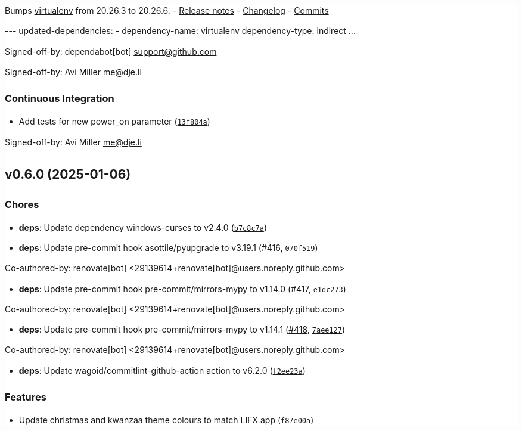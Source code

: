 Bumps [virtualenv](https://github.com/pypa/virtualenv) from 20.26.3 to 20.26.6. - [Release
  notes](https://github.com/pypa/virtualenv/releases) -
  [Changelog](https://github.com/pypa/virtualenv/blob/main/docs/changelog.rst) -
  [Commits](https://github.com/pypa/virtualenv/compare/20.26.3...20.26.6)

--- updated-dependencies: - dependency-name: virtualenv dependency-type: indirect ...

Signed-off-by: dependabot[bot] <support@github.com>

Signed-off-by: Avi Miller <me@dje.li>

### Continuous Integration

- Add tests for new power_on parameter
  ([`13f804a`](https://github.com/Djelibeybi/aiolifx-themes/commit/13f804a0cbb6b9d3d0cb78762c8b79de334f6b4d))

Signed-off-by: Avi Miller <me@dje.li>


## v0.6.0 (2025-01-06)

### Chores

- **deps**: Update dependency windows-curses to v2.4.0
  ([`b7c8c7a`](https://github.com/Djelibeybi/aiolifx-themes/commit/b7c8c7a7a81f61aafa4ce92a7169b5d8603d9858))

- **deps**: Update pre-commit hook asottile/pyupgrade to v3.19.1
  ([#416](https://github.com/Djelibeybi/aiolifx-themes/pull/416),
  [`070f519`](https://github.com/Djelibeybi/aiolifx-themes/commit/070f519e015646082359dd9c667d6dad750aa599))

Co-authored-by: renovate[bot] <29139614+renovate[bot]@users.noreply.github.com>

- **deps**: Update pre-commit hook pre-commit/mirrors-mypy to v1.14.0
  ([#417](https://github.com/Djelibeybi/aiolifx-themes/pull/417),
  [`e1dc273`](https://github.com/Djelibeybi/aiolifx-themes/commit/e1dc2731a82eb05433f15d4f58b469cb23318a1f))

Co-authored-by: renovate[bot] <29139614+renovate[bot]@users.noreply.github.com>

- **deps**: Update pre-commit hook pre-commit/mirrors-mypy to v1.14.1
  ([#418](https://github.com/Djelibeybi/aiolifx-themes/pull/418),
  [`7aee127`](https://github.com/Djelibeybi/aiolifx-themes/commit/7aee1274d9faf8b06e25fda4dc574069eb11cd5a))

Co-authored-by: renovate[bot] <29139614+renovate[bot]@users.noreply.github.com>

- **deps**: Update wagoid/commitlint-github-action action to v6.2.0
  ([`f2ee23a`](https://github.com/Djelibeybi/aiolifx-themes/commit/f2ee23a77302d0898def031487270fb8eb11adfc))

### Features

- Update christmas and kwanzaa theme colours to match LIFX app
  ([`f87e00a`](https://github.com/Djelibeybi/aiolifx-themes/commit/f87e00a7e53c98d33d69a2363ec643ff317d51ab))
